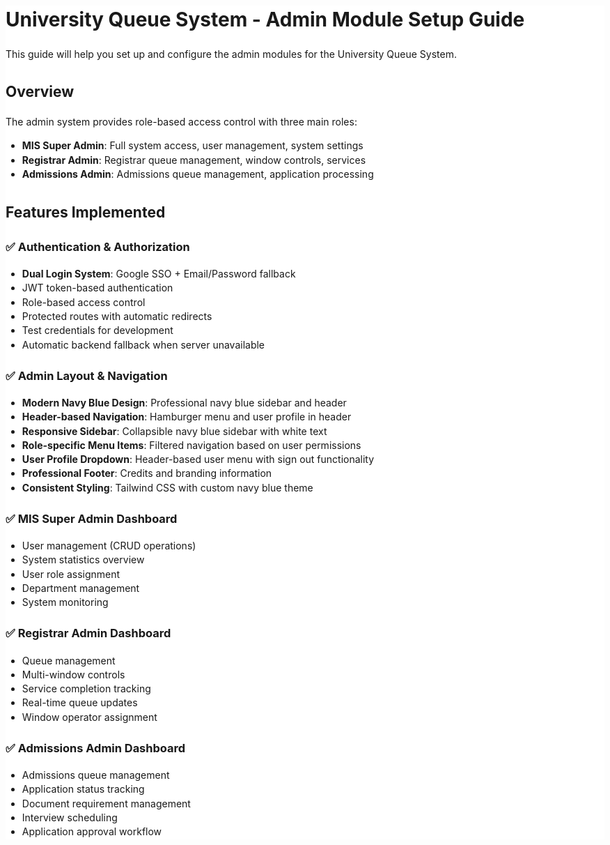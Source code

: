 # University Queue System - Admin Module Setup Guide

This guide will help you set up and configure the admin modules for the University Queue System.

## Overview

The admin system provides role-based access control with three main roles:
- **MIS Super Admin**: Full system access, user management, system settings
- **Registrar Admin**: Registrar queue management, window controls, services
- **Admissions Admin**: Admissions queue management, application processing

## Features Implemented

### ✅ Authentication & Authorization
- **Dual Login System**: Google SSO + Email/Password fallback
- JWT token-based authentication
- Role-based access control
- Protected routes with automatic redirects
- Test credentials for development
- Automatic backend fallback when server unavailable

### ✅ Admin Layout & Navigation
- **Modern Navy Blue Design**: Professional navy blue sidebar and header
- **Header-based Navigation**: Hamburger menu and user profile in header
- **Responsive Sidebar**: Collapsible navy blue sidebar with white text
- **Role-specific Menu Items**: Filtered navigation based on user permissions
- **User Profile Dropdown**: Header-based user menu with sign out functionality
- **Professional Footer**: Credits and branding information
- **Consistent Styling**: Tailwind CSS with custom navy blue theme

### ✅ MIS Super Admin Dashboard
- User management (CRUD operations)
- System statistics overview
- User role assignment
- Department management
- System monitoring

### ✅ Registrar Admin Dashboard
- Queue management
- Multi-window controls
- Service completion tracking
- Real-time queue updates
- Window operator assignment

### ✅ Admissions Admin Dashboard
- Admissions queue management
- Application status tracking
- Document requirement management
- Interview scheduling
- Application approval workflow
